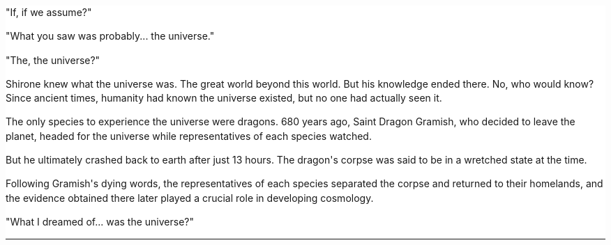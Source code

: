 "If, if we assume?"

"What you saw was probably... the universe."

"The, the universe?"

Shirone knew what the universe was. The great world beyond this world. But his knowledge ended there. No, who would know? Since ancient times, humanity had known the universe existed, but no one had actually seen it.

The only species to experience the universe were dragons. 680 years ago, Saint Dragon Gramish, who decided to leave the planet, headed for the universe while representatives of each species watched.

But he ultimately crashed back to earth after just 13 hours. The dragon's corpse was said to be in a wretched state at the time.

Following Gramish's dying words, the representatives of each species separated the corpse and returned to their homelands, and the evidence obtained there later played a crucial role in developing cosmology.

"What I dreamed of... was the universe?"

---
